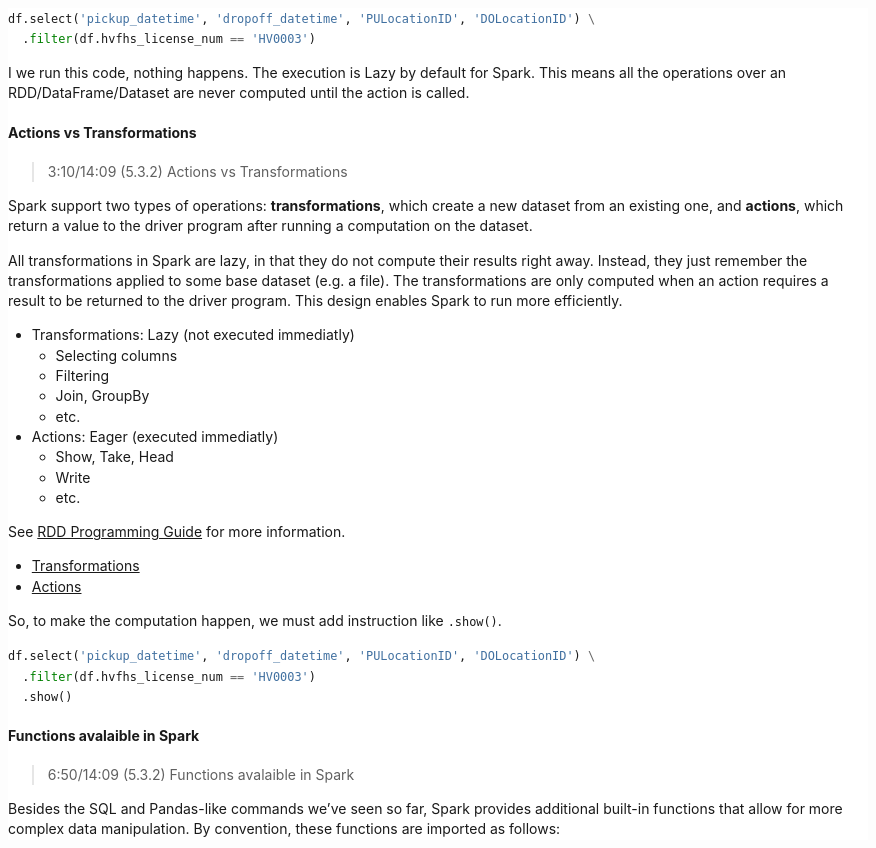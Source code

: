 ``` python
df.select('pickup_datetime', 'dropoff_datetime', 'PULocationID', 'DOLocationID') \
  .filter(df.hvfhs_license_num == 'HV0003')
```

I we run this code, nothing happens. The execution is Lazy by default for Spark. This means all the operations over an
RDD/DataFrame/Dataset are never computed until the action is called.

#### Actions vs Transformations

> 3:10/14:09 (5.3.2) Actions vs Transformations

Spark support two types of operations: **transformations**, which create a new dataset from an existing one, and
**actions**, which return a value to the driver program after running a computation on the dataset.

All transformations in Spark are lazy, in that they do not compute their results right away. Instead, they just remember
the transformations applied to some base dataset (e.g. a file). The transformations are only computed when an action
requires a result to be returned to the driver program. This design enables Spark to run more efficiently.

- Transformations: Lazy (not executed immediatly)
  - Selecting columns
  - Filtering
  - Join, GroupBy
  - etc.
- Actions: Eager (executed immediatly)
  - Show, Take, Head
  - Write
  - etc.

See [RDD Programming Guide](https://spark.apache.org/docs/latest/rdd-programming-guide.html) for more information.

- [Transformations](https://spark.apache.org/docs/latest/rdd-programming-guide.html#transformations)
- [Actions](https://spark.apache.org/docs/latest/rdd-programming-guide.html#actions)

So, to make the computation happen, we must add instruction like `.show()`.

``` python
df.select('pickup_datetime', 'dropoff_datetime', 'PULocationID', 'DOLocationID') \
  .filter(df.hvfhs_license_num == 'HV0003')
  .show()
```

#### Functions avalaible in Spark

> 6:50/14:09 (5.3.2) Functions avalaible in Spark

Besides the SQL and Pandas-like commands we’ve seen so far, Spark provides additional built-in functions that allow for
more complex data manipulation. By convention, these functions are imported as follows:

